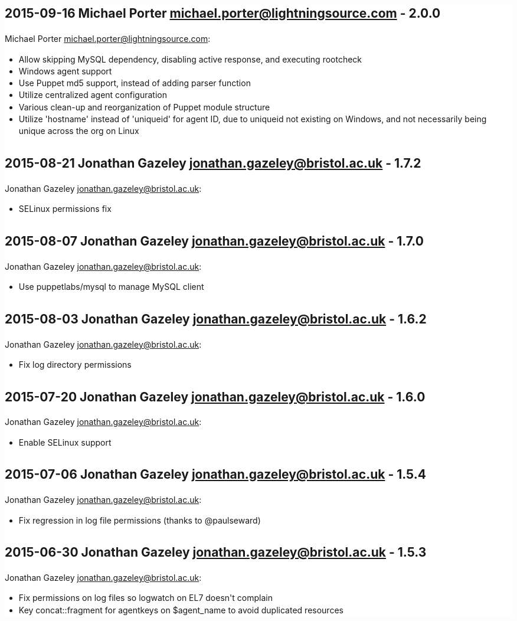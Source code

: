 ## 2015-09-16 Michael Porter <michael.porter@lightningsource.com> - 2.0.0

Michael Porter <michael.porter@lightningsource.com>:
  * Allow skipping MySQL dependency, disabling active response,
    and executing rootcheck
  * Windows agent support
  * Use Puppet md5 support, instead of adding parser function
  * Utilize centralized agent configuration
  * Various clean-up and reorganization of Puppet module structure
  * Utilize 'hostname' instead of 'uniqueid' for agent ID, due to uniqueid
    not existing on Windows, and not necessarily being unique across the org
    on Linux

##  2015-08-21 Jonathan Gazeley <jonathan.gazeley@bristol.ac.uk> - 1.7.2

 Jonathan Gazeley <jonathan.gazeley@bristol.ac.uk>:
  * SELinux permissions fix

## 2015-08-07 Jonathan Gazeley <jonathan.gazeley@bristol.ac.uk> - 1.7.0

 Jonathan Gazeley <jonathan.gazeley@bristol.ac.uk>:
  * Use puppetlabs/mysql to manage MySQL client

## 2015-08-03 Jonathan Gazeley <jonathan.gazeley@bristol.ac.uk> - 1.6.2

 Jonathan Gazeley <jonathan.gazeley@bristol.ac.uk>:
  * Fix log directory permissions

## 2015-07-20 Jonathan Gazeley <jonathan.gazeley@bristol.ac.uk> - 1.6.0

 Jonathan Gazeley <jonathan.gazeley@bristol.ac.uk>:
  * Enable SELinux support

## 2015-07-06 Jonathan Gazeley <jonathan.gazeley@bristol.ac.uk> - 1.5.4

 Jonathan Gazeley <jonathan.gazeley@bristol.ac.uk>:
  * Fix regression in log file permissions (thanks to @paulseward)

## 2015-06-30 Jonathan Gazeley <jonathan.gazeley@bristol.ac.uk> - 1.5.3

 Jonathan Gazeley <jonathan.gazeley@bristol.ac.uk>:
  * Fix permissions on log files so logwatch on EL7 doesn't complain
  * Key concat::fragment for agentkeys on $agent_name to avoid duplicated resources
